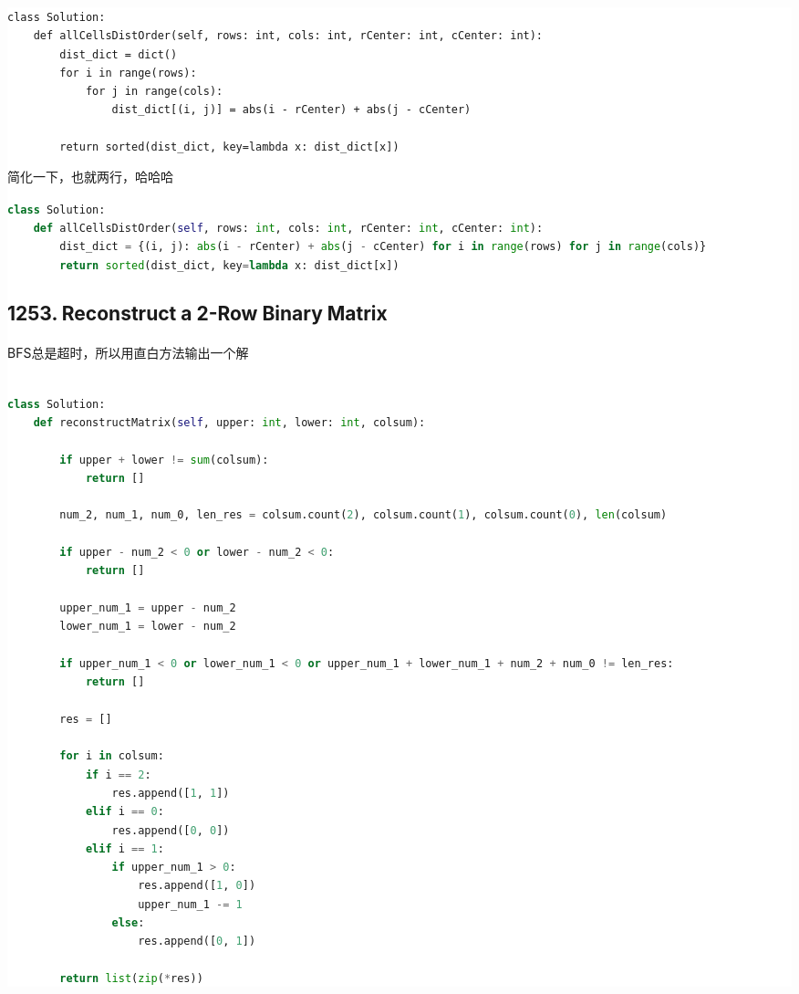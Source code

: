 ```
class Solution:
    def allCellsDistOrder(self, rows: int, cols: int, rCenter: int, cCenter: int):
        dist_dict = dict()
        for i in range(rows):
            for j in range(cols):
                dist_dict[(i, j)] = abs(i - rCenter) + abs(j - cCenter)

        return sorted(dist_dict, key=lambda x: dist_dict[x])
```


简化一下，也就两行，哈哈哈

```py
class Solution:
    def allCellsDistOrder(self, rows: int, cols: int, rCenter: int, cCenter: int):
        dist_dict = {(i, j): abs(i - rCenter) + abs(j - cCenter) for i in range(rows) for j in range(cols)}
        return sorted(dist_dict, key=lambda x: dist_dict[x])
```


## 1253. Reconstruct a 2-Row Binary Matrix

BFS总是超时，所以用直白方法输出一个解


```py

class Solution:
    def reconstructMatrix(self, upper: int, lower: int, colsum):

        if upper + lower != sum(colsum):
            return []

        num_2, num_1, num_0, len_res = colsum.count(2), colsum.count(1), colsum.count(0), len(colsum)

        if upper - num_2 < 0 or lower - num_2 < 0:
            return []

        upper_num_1 = upper - num_2
        lower_num_1 = lower - num_2

        if upper_num_1 < 0 or lower_num_1 < 0 or upper_num_1 + lower_num_1 + num_2 + num_0 != len_res:
            return []

        res = []

        for i in colsum:
            if i == 2:
                res.append([1, 1])
            elif i == 0:
                res.append([0, 0])
            elif i == 1:
                if upper_num_1 > 0:
                    res.append([1, 0])
                    upper_num_1 -= 1
                else:
                    res.append([0, 1])

        return list(zip(*res))
```
